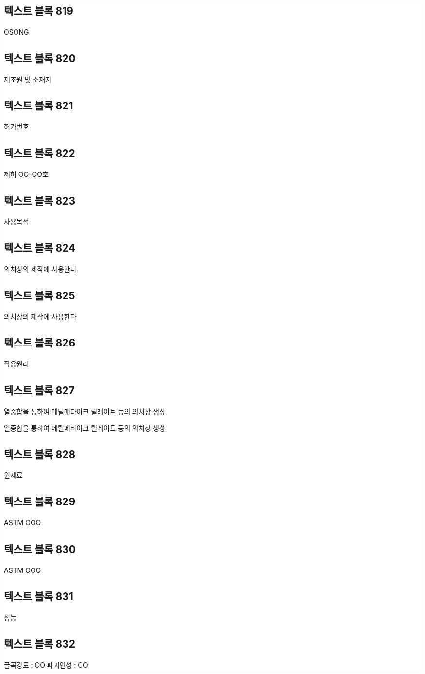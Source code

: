 ## 텍스트 블록 819
OSONG

## 텍스트 블록 820
제조원 및 소재지

## 텍스트 블록 821
허가번호

## 텍스트 블록 822
제허 OO-OO호

## 텍스트 블록 823
사용목적

## 텍스트 블록 824
의치상의 제작에 사용한다

## 텍스트 블록 825
의치상의 제작에 사용한다

## 텍스트 블록 826
작용원리

## 텍스트 블록 827
열중합을 통하여 메틸메타아크 릴레이트 등의 의치상 생성

열중합을 통하여 메틸메타아크 릴레이트 등의 의치상 생성

## 텍스트 블록 828
원재료

## 텍스트 블록 829
ASTM OOO

## 텍스트 블록 830
ASTM OOO

## 텍스트 블록 831
성능

## 텍스트 블록 832
굴곡강도 : OO 파괴인성 : OO
